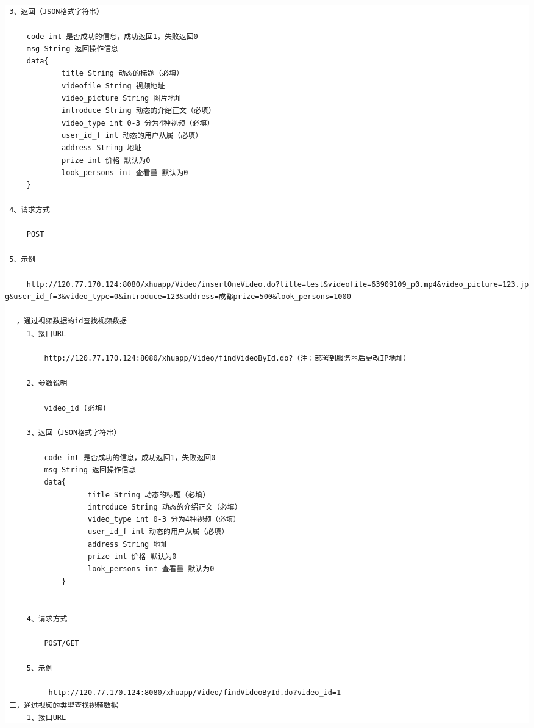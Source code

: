      3、返回（JSON格式字符串）
     
         code int 是否成功的信息，成功返回1，失败返回0
         msg String 返回操作信息
         data{
                 title String 动态的标题（必填）
                 videofile String 视频地址
                 video_picture String 图片地址
                 introduce String 动态的介绍正文（必填）
                 video_type int 0-3 分为4种视频（必填）
                 user_id_f int 动态的用户从属（必填）
                 address String 地址
                 prize int 价格 默认为0
                 look_persons int 查看量 默认为0
         }
     
     4、请求方式
         
         POST
         
     5、示例
     
         http://120.77.170.124:8080/xhuapp/Video/insertOneVideo.do?title=test&videofile=63909109_p0.mp4&video_picture=123.jpg&user_id_f=3&video_type=0&introduce=123&address=成都prize=500&look_persons=1000
         
     二，通过视频数据的id查找视频数据
         1、接口URL
         
             http://120.77.170.124:8080/xhuapp/Video/findVideoById.do?（注：部署到服务器后更改IP地址）
         
         2、参数说明
         
             video_id (必填)
             
         3、返回（JSON格式字符串）
         
             code int 是否成功的信息，成功返回1，失败返回0
             msg String 返回操作信息
             data{
                       title String 动态的标题（必填）
                       introduce String 动态的介绍正文（必填）
                       video_type int 0-3 分为4种视频（必填）
                       user_id_f int 动态的用户从属（必填）
                       address String 地址
                       prize int 价格 默认为0
                       look_persons int 查看量 默认为0
                 }
     
         
         4、请求方式
             
             POST/GET
             
         5、示例
         
              http://120.77.170.124:8080/xhuapp/Video/findVideoById.do?video_id=1
     三，通过视频的类型查找视频数据
         1、接口URL
         